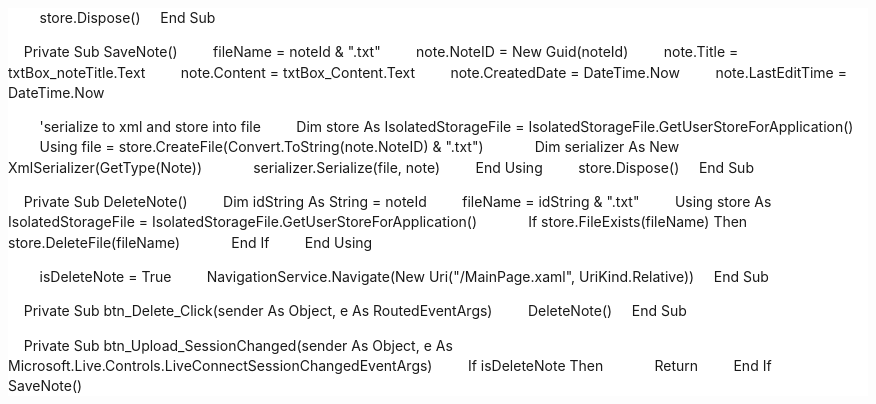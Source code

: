 
&nbsp;&nbsp;&nbsp;&nbsp;&nbsp;&nbsp;&nbsp; store.Dispose()
&nbsp;&nbsp;&nbsp; End Sub


&nbsp;&nbsp;&nbsp; Private Sub SaveNote()
&nbsp;&nbsp;&nbsp;&nbsp;&nbsp;&nbsp;&nbsp; fileName = noteId & &quot;.txt&quot;
&nbsp;&nbsp;&nbsp;&nbsp;&nbsp;&nbsp;&nbsp; note.NoteID = New Guid(noteId)
&nbsp;&nbsp;&nbsp;&nbsp;&nbsp;&nbsp;&nbsp; note.Title = txtBox_noteTitle.Text
&nbsp;&nbsp;&nbsp;&nbsp;&nbsp;&nbsp;&nbsp; note.Content = txtBox_Content.Text
&nbsp;&nbsp;&nbsp;&nbsp;&nbsp;&nbsp;&nbsp; note.CreatedDate = DateTime.Now
&nbsp;&nbsp;&nbsp;&nbsp;&nbsp;&nbsp;&nbsp; note.LastEditTime = DateTime.Now


&nbsp;&nbsp;&nbsp;&nbsp;&nbsp;&nbsp;&nbsp; 'serialize to xml and store into file
&nbsp;&nbsp;&nbsp;&nbsp;&nbsp;&nbsp;&nbsp; Dim store As IsolatedStorageFile = IsolatedStorageFile.GetUserStoreForApplication()
&nbsp;&nbsp;&nbsp;&nbsp;&nbsp;&nbsp;&nbsp; Using file = store.CreateFile(Convert.ToString(note.NoteID) & &quot;.txt&quot;)
&nbsp;&nbsp;&nbsp;&nbsp;&nbsp;&nbsp;&nbsp;&nbsp;&nbsp;&nbsp;&nbsp; Dim serializer As New XmlSerializer(GetType(Note))
&nbsp;&nbsp;&nbsp;&nbsp;&nbsp;&nbsp;&nbsp;&nbsp;&nbsp;&nbsp;&nbsp; serializer.Serialize(file, note)
&nbsp;&nbsp;&nbsp;&nbsp;&nbsp;&nbsp;&nbsp; End Using
&nbsp;&nbsp;&nbsp;&nbsp;&nbsp;&nbsp;&nbsp; store.Dispose()
&nbsp;&nbsp;&nbsp; End Sub


&nbsp;&nbsp;&nbsp; Private Sub DeleteNote()
&nbsp;&nbsp;&nbsp;&nbsp;&nbsp;&nbsp;&nbsp; Dim idString As String = noteId
&nbsp;&nbsp;&nbsp;&nbsp;&nbsp;&nbsp;&nbsp; fileName = idString & &quot;.txt&quot;
&nbsp;&nbsp;&nbsp;&nbsp;&nbsp;&nbsp;&nbsp; Using store As IsolatedStorageFile = IsolatedStorageFile.GetUserStoreForApplication()
&nbsp;&nbsp;&nbsp;&nbsp;&nbsp;&nbsp;&nbsp;&nbsp;&nbsp;&nbsp;&nbsp; If store.FileExists(fileName) Then
&nbsp;&nbsp;&nbsp;&nbsp;&nbsp;&nbsp;&nbsp;&nbsp;&nbsp;&nbsp;&nbsp;&nbsp;&nbsp;&nbsp;&nbsp; store.DeleteFile(fileName)
&nbsp;&nbsp;&nbsp;&nbsp;&nbsp;&nbsp;&nbsp;&nbsp;&nbsp;&nbsp;&nbsp; End If
&nbsp;&nbsp;&nbsp;&nbsp;&nbsp;&nbsp;&nbsp; End Using


&nbsp;&nbsp;&nbsp;&nbsp;&nbsp;&nbsp;&nbsp; isDeleteNote = True
&nbsp;&nbsp;&nbsp;&nbsp;&nbsp;&nbsp;&nbsp; NavigationService.Navigate(New Uri(&quot;/MainPage.xaml&quot;, UriKind.Relative))
&nbsp;&nbsp;&nbsp; End Sub


&nbsp;&nbsp;&nbsp; Private Sub btn_Delete_Click(sender As Object, e As RoutedEventArgs)
&nbsp;&nbsp;&nbsp;&nbsp;&nbsp;&nbsp;&nbsp; DeleteNote()
&nbsp;&nbsp;&nbsp; End Sub


&nbsp;&nbsp;&nbsp; Private Sub btn_Upload_SessionChanged(sender As Object, e As Microsoft.Live.Controls.LiveConnectSessionChangedEventArgs)
&nbsp;&nbsp;&nbsp;&nbsp;&nbsp;&nbsp;&nbsp; If isDeleteNote Then
&nbsp;&nbsp;&nbsp;&nbsp;&nbsp;&nbsp;&nbsp;&nbsp;&nbsp;&nbsp;&nbsp; Return
&nbsp;&nbsp;&nbsp;&nbsp;&nbsp;&nbsp;&nbsp; End If
&nbsp;&nbsp;&nbsp;&nbsp;&nbsp;&nbsp;&nbsp; SaveNote()
